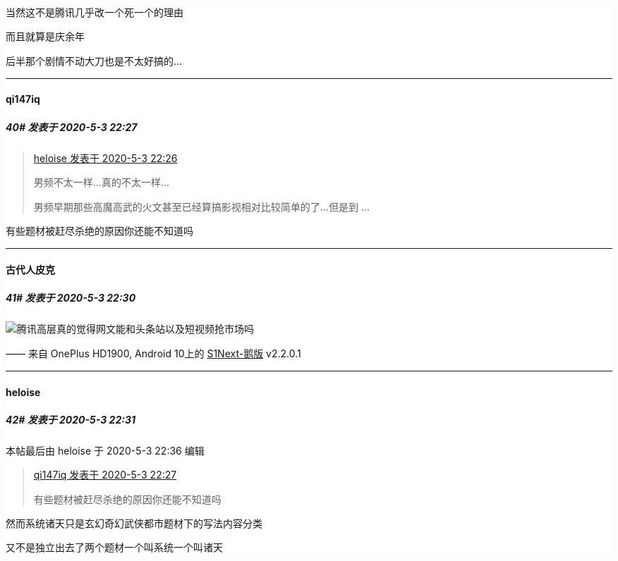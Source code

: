 
当然这不是腾讯几乎改一个死一个的理由


而且就算是庆余年

后半那个剧情不动大刀也是不太好搞的...







-----

####  qi147iq  
##### 40#       发表于 2020-5-3 22:27



<blockquote><a href="httphttps://bbs.saraba1st.com/2b/forum.php?mod=redirect&amp;goto=findpost&amp;pid=47293437&amp;ptid=1932266" target="_blank">heloise 发表于 2020-5-3 22:26</a>

男频不太一样...真的不太一样...

男频早期那些高魔高武的火文甚至已经算搞影视相对比较简单的了...但是到 ...</blockquote>
有些题材被赶尽杀绝的原因你还能不知道吗







-----

####  古代人皮克  
##### 41#       发表于 2020-5-3 22:30



<img src="https://static.saraba1st.com/image/smiley/face2017/024.png" referrerpolicy="no-referrer">腾讯高层真的觉得网文能和头条站以及短视频抢市场吗

—— 来自 OnePlus HD1900, Android 10上的 [S1Next-鹅版](https://github.com/ykrank/S1-Next/releases) v2.2.0.1







-----

####  heloise  
##### 42#       发表于 2020-5-3 22:31



 本帖最后由 heloise 于 2020-5-3 22:36 编辑 
<blockquote><a href="httphttps://bbs.saraba1st.com/2b/forum.php?mod=redirect&amp;goto=findpost&amp;pid=47293449&amp;ptid=1932266" target="_blank">qi147iq 发表于 2020-5-3 22:27</a>

有些题材被赶尽杀绝的原因你还能不知道吗</blockquote>
然而系统诸天只是玄幻奇幻武侠都市题材下的写法内容分类

又不是独立出去了两个题材一个叫系统一个叫诸天
